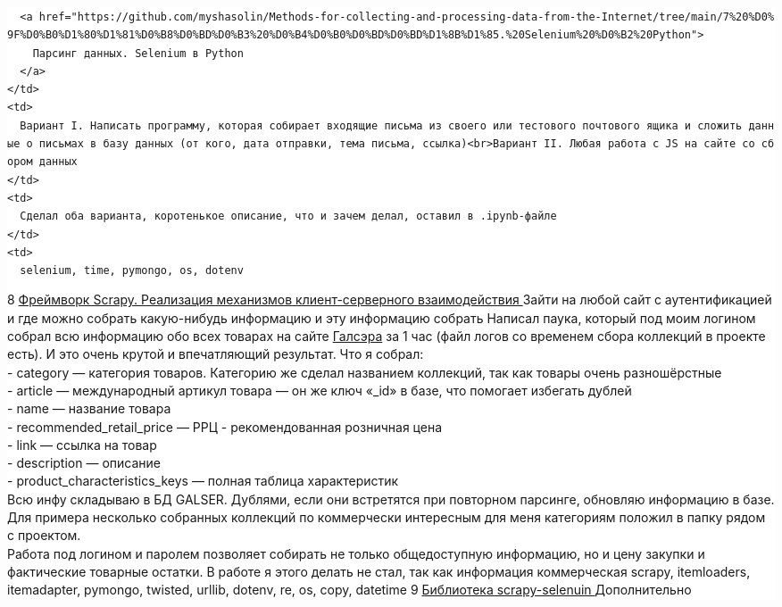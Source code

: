      <a href="https://github.com/myshasolin/Methods-for-collecting-and-processing-data-from-the-Internet/tree/main/7%20%D0%9F%D0%B0%D1%80%D1%81%D0%B8%D0%BD%D0%B3%20%D0%B4%D0%B0%D0%BD%D0%BD%D1%8B%D1%85.%20Selenium%20%D0%B2%20Python">
        Парсинг данных. Selenium в Python
      </a>
    </td>
    <td>
      Вариант I. Написать программу, которая собирает входящие письма из своего или тестового почтового ящика и сложить данные о письмах в базу данных (от кого, дата отправки, тема письма, ссылка)<br>Вариант II. Любая работа с JS на сайте со сбором данных
    </td>
    <td>
      Сделал оба варианта, коротенькое описание, что и зачем делал, оставил в .ipynb-файле
    </td>
    <td>
      selenium, time, pymongo, os, dotenv
  </tr>
  <tr>
    <td>
      8
    </td>
    <td>
      <a href="https://github.com/myshasolin/Methods-for-collecting-and-processing-data-from-the-Internet/tree/main/8%20%D0%A4%D1%80%D0%B5%D0%B9%D0%BC%D0%B2%D0%BE%D1%80%D0%BA%20Scrapy.%20%D0%A0%D0%B5%D0%B0%D0%BB%D0%B8%D0%B7%D0%B0%D1%86%D0%B8%D1%8F%20%D0%BC%D0%B5%D1%85%D0%B0%D0%BD%D0%B8%D0%B7%D0%BC%D0%BE%D0%B2%20%D0%BA%D0%BB%D0%B8%D0%B5%D0%BD%D1%82-%D1%81%D0%B5%D1%80%D0%B2%D0%B5%D1%80%D0%BD%D0%BE%D0%B3%D0%BE%20%D0%B2%D0%B7%D0%B0%D0%B8%D0%BC%D0%BE%D0%B4%D0%B5%D0%B9%D1%81%D1%82%D0%B2%D0%B8%D1%8F">
        Фреймворк Scrapy. Реализация механизмов клиент-серверного взаимодействия
      </a>
    </td>
    <td>
       Зайти на любой сайт с аутентификацией и где можно собрать какую-нибудь информацию и эту информацию собрать
    </td>
    <td>
      Написал паука, который под моим логином собрал всю информацию обо всех товарах на сайте <a href="https://www.galser.ru/">Галсэра</a> за 1 час (файл логов со временем сбора коллекций в проекте есть). И это очень крутой и впечатляющий результат. Что я собрал:<br>- category — категория товаров. Категорию же сделал названием коллекций, так как товары очень разношёрстные<br>- article — международный артикул товара — он же ключ «_id» в базе, что помогает избегать дублей<br>- name — название товара<br>- recommended_retail_price — РРЦ - рекомендованная розничная цена<br>- link — ссылка на товар<br>- description — описание<br>- product_characteristics_keys — полная таблица характеристик<br>Всю инфу складываю в БД GALSER. Дублями, если они встретятся при повторном парсинге, обновляю информацию в базе. Для примера несколько собранных коллекций по коммерчески интересным для меня категориям положил в папку рядом с проектом.<br>Работа под логином и паролем позволяет собирать не только общедоступную информацию, но и цену закупки и фактические товарные остатки. В работе я этого делать не стал, так как информация коммерческая
    </td>
    <td>
      scrapy, itemloaders, itemadapter, pymongo, twisted, urllib, dotenv, re, os, copy, datetime
  </tr>
  <tr>
    <td>
      9
    </td>
    <td>
      <a href="https://github.com/myshasolin/Methods-for-collecting-and-processing-data-from-the-Internet/tree/main/9%20%D0%91%D0%B8%D0%B1%D0%BB%D0%B8%D0%BE%D1%82%D0%B5%D0%BA%D0%B0%20scrapy-selenuin/trainingproject">
        Библиотека scrapy-selenuin
      </a>
    </td>
    <td>
       Дополнительно